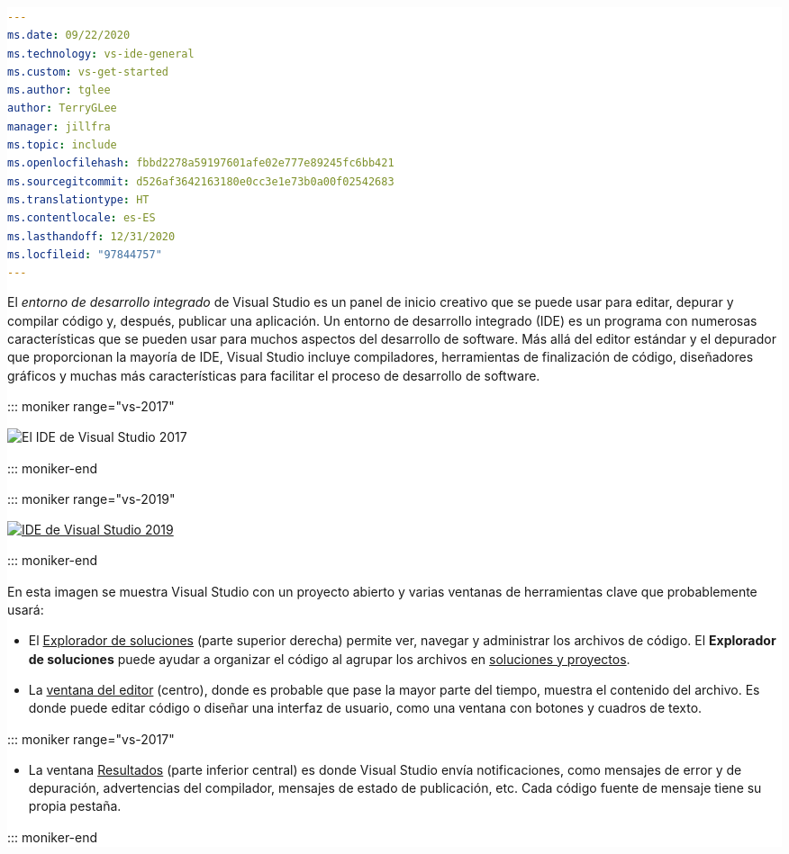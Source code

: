 ```yaml
---
ms.date: 09/22/2020
ms.technology: vs-ide-general
ms.custom: vs-get-started
ms.author: tglee
author: TerryGLee
manager: jillfra
ms.topic: include
ms.openlocfilehash: fbbd2278a59197601afe02e777e89245fc6bb421
ms.sourcegitcommit: d526af3642163180e0cc3e1e73b0a00f02542683
ms.translationtype: HT
ms.contentlocale: es-ES
ms.lasthandoff: 12/31/2020
ms.locfileid: "97844757"
---
```

El *entorno de desarrollo integrado* de Visual Studio es un panel de inicio creativo que se puede usar para editar, depurar y compilar código y, después, publicar una aplicación. Un entorno de desarrollo integrado (IDE) es un programa con numerosas características que se pueden usar para muchos aspectos del desarrollo de software. Más allá del editor estándar y el depurador que proporcionan la mayoría de IDE, Visual Studio incluye compiladores, herramientas de finalización de código, diseñadores gráficos y muchas más características para facilitar el proceso de desarrollo de software.

::: moniker range="vs-2017"

![El IDE de Visual Studio 2017](../media/visual-studio-ide.png)

::: moniker-end

::: moniker range="vs-2019"

[![IDE de Visual Studio 2019](../media/vs-2019/ide-overview.png)](../media/vs-2019/ide-overview.png#lightbox)

::: moniker-end

En esta imagen se muestra Visual Studio con un proyecto abierto y varias ventanas de herramientas clave que probablemente usará:

- El [Explorador de soluciones](../../ide/solutions-and-projects-in-visual-studio.md) (parte superior derecha) permite ver, navegar y administrar los archivos de código. El **Explorador de soluciones** puede ayudar a organizar el código al agrupar los archivos en [soluciones y proyectos](../tutorial-projects-solutions.md).

- La [ventana del editor](../../ide/writing-code-in-the-code-and-text-editor.md) (centro), donde es probable que pase la mayor parte del tiempo, muestra el contenido del archivo. Es donde puede editar código o diseñar una interfaz de usuario, como una ventana con botones y cuadros de texto.

::: moniker range="vs-2017"

- La ventana [Resultados](../../ide/reference/output-window.md) (parte inferior central) es donde Visual Studio envía notificaciones, como mensajes de error y de depuración, advertencias del compilador, mensajes de estado de publicación, etc. Cada código fuente de mensaje tiene su propia pestaña.

::: moniker-end
